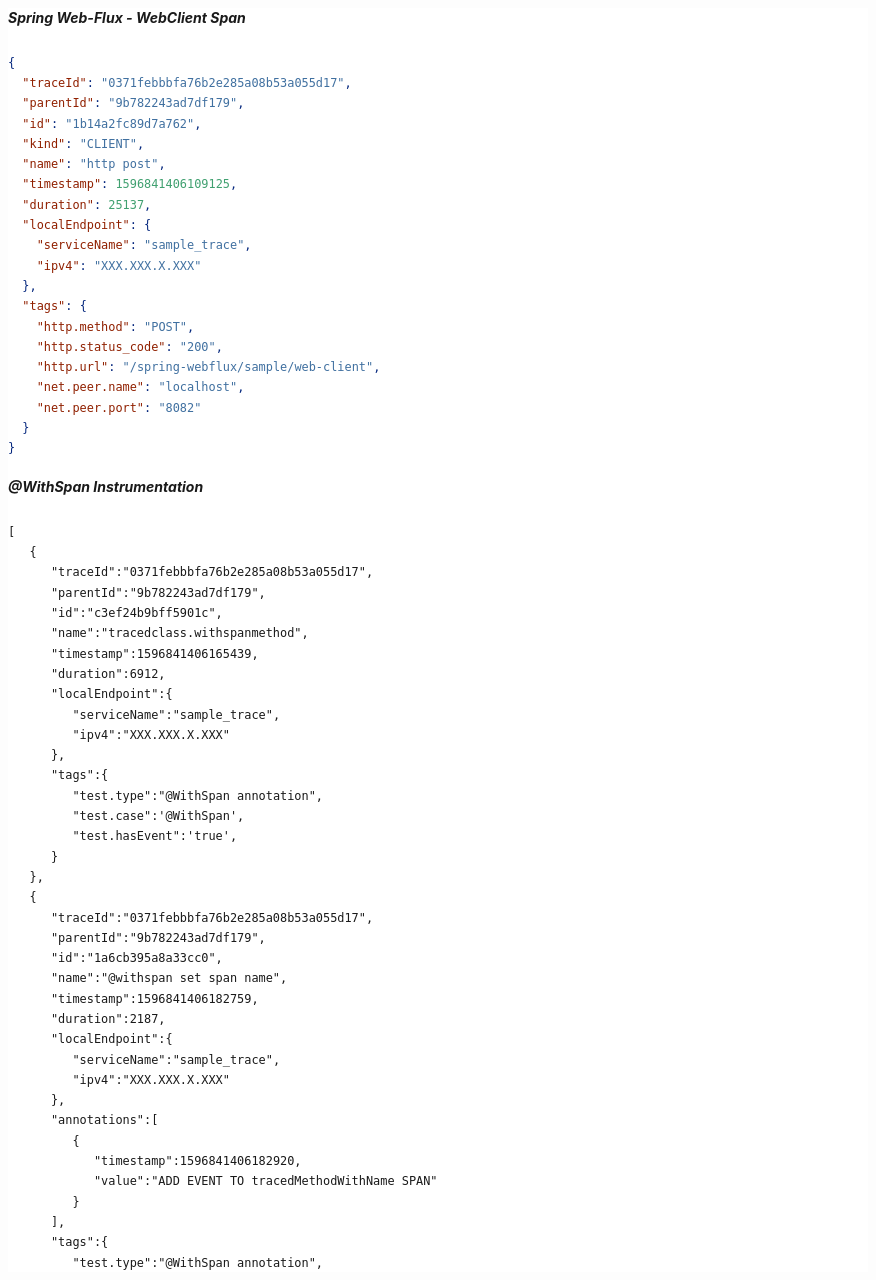 ##### Spring Web-Flux - WebClient Span

```json
{
  "traceId": "0371febbbfa76b2e285a08b53a055d17",
  "parentId": "9b782243ad7df179",
  "id": "1b14a2fc89d7a762",
  "kind": "CLIENT",
  "name": "http post",
  "timestamp": 1596841406109125,
  "duration": 25137,
  "localEndpoint": {
    "serviceName": "sample_trace",
    "ipv4": "XXX.XXX.X.XXX"
  },
  "tags": {
    "http.method": "POST",
    "http.status_code": "200",
    "http.url": "/spring-webflux/sample/web-client",
    "net.peer.name": "localhost",
    "net.peer.port": "8082"
  }
}
```

##### @WithSpan Instrumentation

```
[
   {
      "traceId":"0371febbbfa76b2e285a08b53a055d17",
      "parentId":"9b782243ad7df179",
      "id":"c3ef24b9bff5901c",
      "name":"tracedclass.withspanmethod",
      "timestamp":1596841406165439,
      "duration":6912,
      "localEndpoint":{
         "serviceName":"sample_trace",
         "ipv4":"XXX.XXX.X.XXX"
      },
      "tags":{
         "test.type":"@WithSpan annotation",
         "test.case":'@WithSpan',
         "test.hasEvent":'true',
      }
   },
   {
      "traceId":"0371febbbfa76b2e285a08b53a055d17",
      "parentId":"9b782243ad7df179",
      "id":"1a6cb395a8a33cc0",
      "name":"@withspan set span name",
      "timestamp":1596841406182759,
      "duration":2187,
      "localEndpoint":{
         "serviceName":"sample_trace",
         "ipv4":"XXX.XXX.X.XXX"
      },
      "annotations":[
         {
            "timestamp":1596841406182920,
            "value":"ADD EVENT TO tracedMethodWithName SPAN"
         }
      ],
      "tags":{
         "test.type":"@WithSpan annotation",
```
